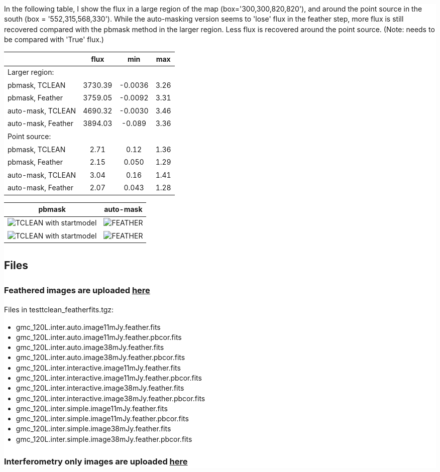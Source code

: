In the following table, I show the flux in a large region of the map
(box='300,300,820,820'), and around the point source in the south (box
= '552,315,568,330').  While the auto-masking version seems to 'lose' flux in
the feather step, more flux is still recovered compared with the
pbmask method in the larger region.  Less flux is recovered around the
point source.  (Note: needs to be compared with 'True' flux.)

|  | flux | min | max |
:---------------------|:---------------------:|:---------------------:|:--------------------:
Larger region: | | | |
pbmask, TCLEAN | 3730.39 | -0.0036 | 3.26
pbmask, Feather | 3759.05 | -0.0092 | 3.31
auto-mask, TCLEAN | 4690.32|  -0.0030 | 3.46
auto-mask, Feather | 3894.03 | -0.089 | 3.36
Point source: | | | |
pbmask, TCLEAN | 2.71  | 0.12 | 1.36 
pbmask, Feather | 2.15  | 0.050  | 1.29
auto-mask, TCLEAN | 3.04 |0.16 | 1.41
auto-mask, Feather | 2.07| 0.043| 1.28

pbmask  | auto-mask
:---------------------:|:---------------------:
![TCLEAN with startmodel](https://github.com/adeleplunkett/myimages/blob/master/startmodel/gmc_120L.WSM.pb.TCLEAN.pbcor.fits.cmr.rainforest.png)|![FEATHER](https://github.com/adeleplunkett/myimages/blob/master/startmodel/gmc_120L.WSM.pb.combined.image.pbcor.fits.cmr.rainforest.png)
![TCLEAN with startmodel](https://github.com/adeleplunkett/myimages/blob/master/startmodel/gmc_120L.WSM.auto.TCLEAN.pbcor.fits.cmr.rainforest.png)|![FEATHER](https://github.com/adeleplunkett/myimages/blob/master/startmodel/gmc_120L.WSM.auto.combined.image.pbcor.fits.cmr.rainforest.png)


## Files
### Feathered images are uploaded [here](https://drive.google.com/file/d/1ALiCJk_UgTaAyaApiBohUnVvl6K4c2OL/view?usp=sharing)

Files in testtclean_featherfits.tgz:
- gmc_120L.inter.auto.image11mJy.feather.fits
- gmc_120L.inter.auto.image11mJy.feather.pbcor.fits
- gmc_120L.inter.auto.image38mJy.feather.fits
- gmc_120L.inter.auto.image38mJy.feather.pbcor.fits
- gmc_120L.inter.interactive.image11mJy.feather.fits
- gmc_120L.inter.interactive.image11mJy.feather.pbcor.fits
- gmc_120L.inter.interactive.image38mJy.feather.fits
- gmc_120L.inter.interactive.image38mJy.feather.pbcor.fits
- gmc_120L.inter.simple.image11mJy.feather.fits
- gmc_120L.inter.simple.image11mJy.feather.pbcor.fits
- gmc_120L.inter.simple.image38mJy.feather.fits
- gmc_120L.inter.simple.image38mJy.feather.pbcor.fits


### Interferometry only images are uploaded [here](https://drive.google.com/file/d/1hh5yNOr5-UUdzCh4ygwdacohI5VYYx-I/view?usp=sharing)

